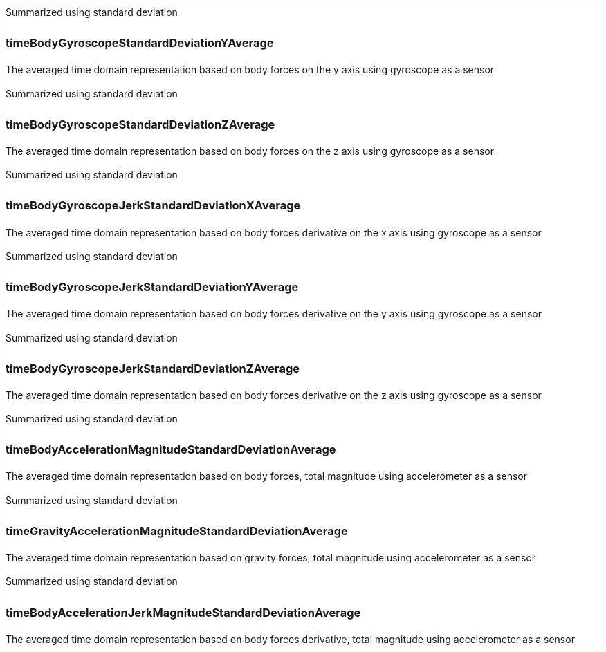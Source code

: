 Summarized using standard deviation 

### timeBodyGyroscopeStandardDeviationYAverage 

The averaged time domain representation based on body forces on the y axis using gyroscope as a sensor

Summarized using standard deviation 

### timeBodyGyroscopeStandardDeviationZAverage 

The averaged time domain representation based on body forces on the z axis using gyroscope as a sensor

Summarized using standard deviation 

### timeBodyGyroscopeJerkStandardDeviationXAverage 

The averaged time domain representation based on body forces derivative on the x axis using gyroscope as a sensor

Summarized using standard deviation 

### timeBodyGyroscopeJerkStandardDeviationYAverage 

The averaged time domain representation based on body forces derivative on the y axis using gyroscope as a sensor

Summarized using standard deviation 

### timeBodyGyroscopeJerkStandardDeviationZAverage 

The averaged time domain representation based on body forces derivative on the z axis using gyroscope as a sensor

Summarized using standard deviation 

### timeBodyAccelerationMagnitudeStandardDeviationAverage 

The averaged time domain representation based on body forces, total magnitude using accelerometer as a sensor

Summarized using standard deviation 

### timeGravityAccelerationMagnitudeStandardDeviationAverage 

The averaged time domain representation based on gravity forces, total magnitude using accelerometer as a sensor

Summarized using standard deviation 

### timeBodyAccelerationJerkMagnitudeStandardDeviationAverage 

The averaged time domain representation based on body forces derivative, total magnitude using accelerometer as a sensor
